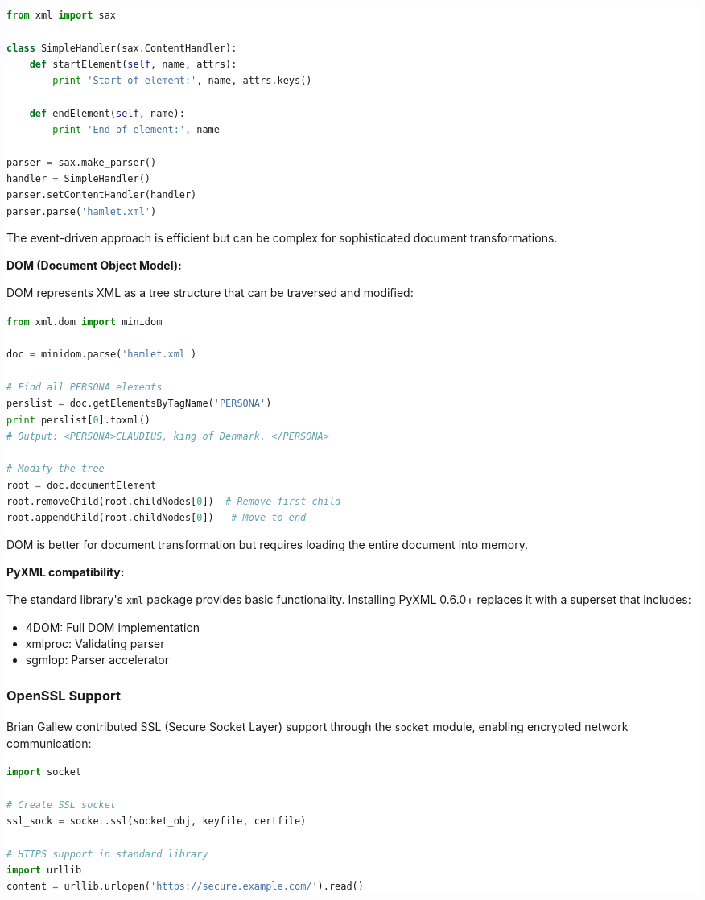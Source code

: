 ```python
from xml import sax

class SimpleHandler(sax.ContentHandler):
    def startElement(self, name, attrs):
        print 'Start of element:', name, attrs.keys()

    def endElement(self, name):
        print 'End of element:', name

parser = sax.make_parser()
handler = SimpleHandler()
parser.setContentHandler(handler)
parser.parse('hamlet.xml')
```

The event-driven approach is efficient but can be complex for sophisticated document transformations.

**DOM (Document Object Model):**

DOM represents XML as a tree structure that can be traversed and modified:

```python
from xml.dom import minidom

doc = minidom.parse('hamlet.xml')

# Find all PERSONA elements
perslist = doc.getElementsByTagName('PERSONA')
print perslist[0].toxml()
# Output: <PERSONA>CLAUDIUS, king of Denmark. </PERSONA>

# Modify the tree
root = doc.documentElement
root.removeChild(root.childNodes[0])  # Remove first child
root.appendChild(root.childNodes[0])   # Move to end
```

DOM is better for document transformation but requires loading the entire document into memory.

**PyXML compatibility:**

The standard library's `xml` package provides basic functionality. Installing PyXML 0.6.0+ replaces it with a superset that includes:
- 4DOM: Full DOM implementation
- xmlproc: Validating parser
- sgmlop: Parser accelerator

### OpenSSL Support

Brian Gallew contributed SSL (Secure Socket Layer) support through the `socket` module, enabling encrypted network communication:

```python
import socket

# Create SSL socket
ssl_sock = socket.ssl(socket_obj, keyfile, certfile)

# HTTPS support in standard library
import urllib
content = urllib.urlopen('https://secure.example.com/').read()
```
